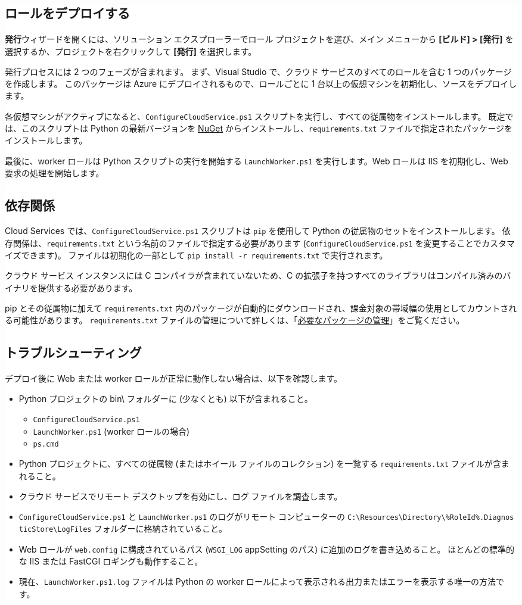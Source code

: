 ## <a name="deploying-a-role"></a>ロールをデプロイする

**発行**ウィザードを開くには、ソリューション エクスプローラーでロール プロジェクトを選び、メイン メニューから **[ビルド] > [発行]** を選択するか、プロジェクトを右クリックして **[発行]** を選択します。

発行プロセスには 2 つのフェーズが含まれます。 まず、Visual Studio で、クラウド サービスのすべてのロールを含む 1 つのパッケージを作成します。 このパッケージは Azure にデプロイされるもので、ロールごとに 1 台以上の仮想マシンを初期化し、ソースをデプロイします。

各仮想マシンがアクティブになると、`ConfigureCloudService.ps1` スクリプトを実行し、すべての従属物をインストールします。 既定では、このスクリプトは Python の最新バージョンを [NuGet](https://www.nuget.org/packages?q=Tags%3A%22python%22+Authors%3A%22Python+Software+Foundation%22) からインストールし、`requirements.txt` ファイルで指定されたパッケージをインストールします。

最後に、worker ロールは Python スクリプトの実行を開始する `LaunchWorker.ps1` を実行します。Web ロールは IIS を初期化し、Web 要求の処理を開始します。

## <a name="dependencies"></a>依存関係

Cloud Services では、`ConfigureCloudService.ps1` スクリプトは `pip` を使用して Python の従属物のセットをインストールします。 依存関係は、`requirements.txt` という名前のファイルで指定する必要があります (`ConfigureCloudService.ps1` を変更することでカスタマイズできます)。 ファイルは初期化の一部として `pip install -r requirements.txt` で実行されます。

クラウド サービス インスタンスには C コンパイラが含まれていないため、C の拡張子を持つすべてのライブラリはコンパイル済みのバイナリを提供する必要があります。

pip とその従属物に加えて `requirements.txt` 内のパッケージが自動的にダウンロードされ、課金対象の帯域幅の使用としてカウントされる可能性があります。 `requirements.txt` ファイルの管理について詳しくは、「[必要なパッケージの管理](managing-python-environments-in-visual-studio.md#managing-required-packages-requirementstxt)」をご覧ください。

## <a name="troubleshooting"></a>トラブルシューティング

デプロイ後に Web または worker ロールが正常に動作しない場合は、以下を確認します。

- Python プロジェクトの bin\ フォルダーに (少なくとも) 以下が含まれること。

  - `ConfigureCloudService.ps1`
  - `LaunchWorker.ps1` (worker ロールの場合)
  - `ps.cmd`

- Python プロジェクトに、すべての従属物 (またはホイール ファイルのコレクション) を一覧する `requirements.txt` ファイルが含まれること。
- クラウド サービスでリモート デスクトップを有効にし、ログ ファイルを調査します。
- `ConfigureCloudService.ps1` と `LaunchWorker.ps1` のログがリモート コンピューターの `C:\Resources\Directory\%RoleId%.DiagnosticStore\LogFiles` フォルダーに格納されていること。
- Web ロールが `web.config` に構成されているパス (`WSGI_LOG` appSetting のパス) に追加のログを書き込めること。 ほとんどの標準的な IIS または FastCGI ロギングも動作すること。
- 現在、`LaunchWorker.ps1.log` ファイルは Python の worker ロールによって表示される出力またはエラーを表示する唯一の方法です。